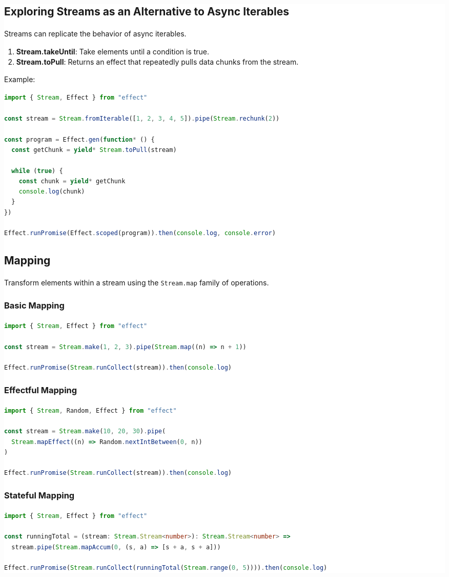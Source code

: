 ## Exploring Streams as an Alternative to Async Iterables

Streams can replicate the behavior of async iterables. 

1. **Stream.takeUntil**: Take elements until a condition is true.
2. **Stream.toPull**: Returns an effect that repeatedly pulls data chunks from the stream.

Example:
```ts
import { Stream, Effect } from "effect"

const stream = Stream.fromIterable([1, 2, 3, 4, 5]).pipe(Stream.rechunk(2))

const program = Effect.gen(function* () {
  const getChunk = yield* Stream.toPull(stream)

  while (true) {
    const chunk = yield* getChunk
    console.log(chunk)
  }
})

Effect.runPromise(Effect.scoped(program)).then(console.log, console.error)
```

## Mapping

Transform elements within a stream using the `Stream.map` family of operations.

### Basic Mapping
```ts
import { Stream, Effect } from "effect"

const stream = Stream.make(1, 2, 3).pipe(Stream.map((n) => n + 1))

Effect.runPromise(Stream.runCollect(stream)).then(console.log)
```

### Effectful Mapping
```ts
import { Stream, Random, Effect } from "effect"

const stream = Stream.make(10, 20, 30).pipe(
  Stream.mapEffect((n) => Random.nextIntBetween(0, n))
)

Effect.runPromise(Stream.runCollect(stream)).then(console.log)
```

### Stateful Mapping
```ts
import { Stream, Effect } from "effect"

const runningTotal = (stream: Stream.Stream<number>): Stream.Stream<number> =>
  stream.pipe(Stream.mapAccum(0, (s, a) => [s + a, s + a]))

Effect.runPromise(Stream.runCollect(runningTotal(Stream.range(0, 5)))).then(console.log)
```

